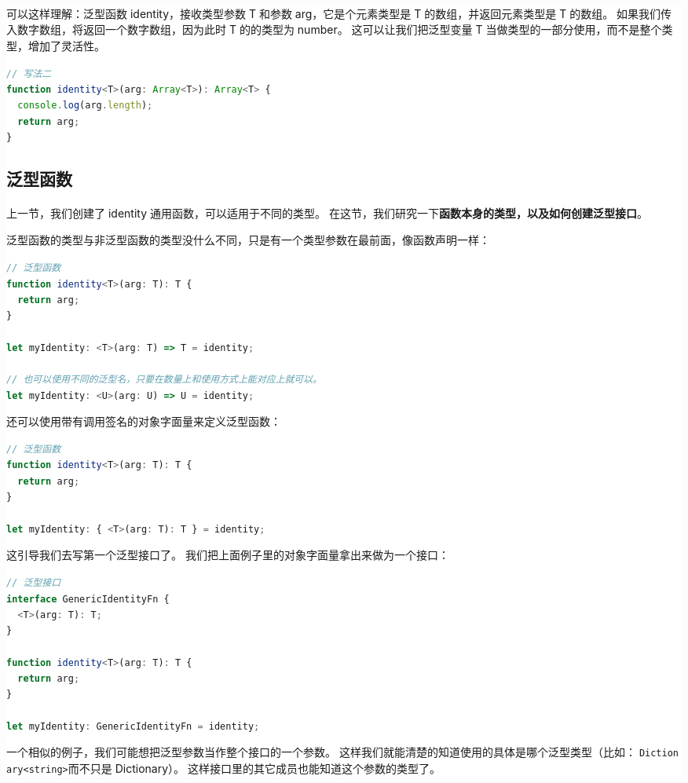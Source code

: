 可以这样理解：泛型函数 identity，接收类型参数 T 和参数 arg，它是个元素类型是 T 的数组，并返回元素类型是 T 的数组。 如果我们传入数字数组，将返回一个数字数组，因为此时 T 的的类型为 number。 这可以让我们把泛型变量 T 当做类型的一部分使用，而不是整个类型，增加了灵活性。

```ts
// 写法二
function identity<T>(arg: Array<T>): Array<T> {
  console.log(arg.length);
  return arg;
}
```

## 泛型函数

上一节，我们创建了 identity 通用函数，可以适用于不同的类型。 在这节，我们研究一下**函数本身的类型，以及如何创建泛型接口**。

泛型函数的类型与非泛型函数的类型没什么不同，只是有一个类型参数在最前面，像函数声明一样：

```ts
// 泛型函数
function identity<T>(arg: T): T {
  return arg;
}

let myIdentity: <T>(arg: T) => T = identity;

// 也可以使用不同的泛型名，只要在数量上和使用方式上能对应上就可以。
let myIdentity: <U>(arg: U) => U = identity;
```

还可以使用带有调用签名的对象字面量来定义泛型函数：

```ts
// 泛型函数
function identity<T>(arg: T): T {
  return arg;
}

let myIdentity: { <T>(arg: T): T } = identity;
```

这引导我们去写第一个泛型接口了。 我们把上面例子里的对象字面量拿出来做为一个接口：

```ts
// 泛型接口
interface GenericIdentityFn {
  <T>(arg: T): T;
}

function identity<T>(arg: T): T {
  return arg;
}

let myIdentity: GenericIdentityFn = identity;
```

一个相似的例子，我们可能想把泛型参数当作整个接口的一个参数。 这样我们就能清楚的知道使用的具体是哪个泛型类型（比如： `Dictionary<string>`而不只是 Dictionary）。 这样接口里的其它成员也能知道这个参数的类型了。
